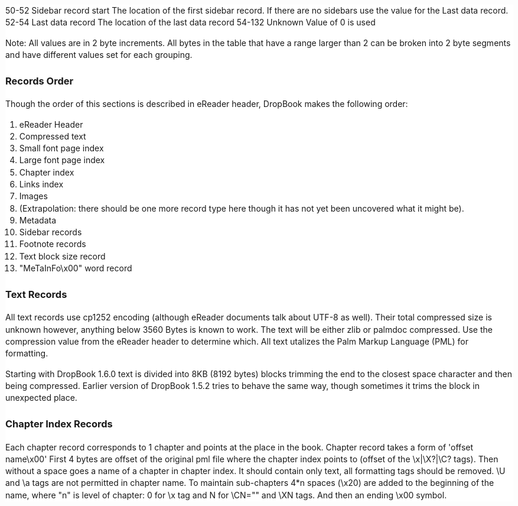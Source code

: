 50-52   Sidebar record start        The location of the first sidebar record.
                                    If there are no sidebars use the value for
                                    the Last data record.
52-54   Last data record            The location of the last data record
54-132  Unknown                     Value of 0 is used

Note: All values are in 2 byte increments. All bytes in the table that have a
range larger than 2 can be broken into 2 byte segments and have different
values set for each grouping.


### Records Order

Though the order of this sections is described in eReader header,
DropBook makes the following order:

   1. eReader Header
   2. Compressed text
   3. Small font page index
   4. Large font page index
   5. Chapter index
   6. Links index
   7. Images
   8. (Extrapolation: there should be one more record type here though it has
       not yet been uncovered what it might be).
   9. Metadata
  10. Sidebar records
  11. Footnote records
  12. Text block size record
  13. "MeTaInFo\x00" word record 


### Text Records

All text records use cp1252  encoding (although eReader documents talk about
UTF-8 as well). Their total compressed size is unknown however, anything below
3560 Bytes is known to work. The text will be either zlib or palmdoc
compressed. Use the compression value from the eReader header to determine
which. All text utalizes the Palm Markup Language (PML) for formatting.

Starting with DropBook 1.6.0 text is divided into 8KB (8192 bytes) blocks
trimming the end to the closest space character and then being compressed.
Earlier version of DropBook 1.5.2 tries to behave the same way, though
sometimes it trims the block in unexpected place.


### Chapter Index Records

Each chapter record corresponds to 1 chapter and points at the place in the
book. Chapter record takes a form of 'offset name\x00' First 4 bytes are offset
of the original pml file where the chapter index points to (offset of
the \x|\X?|\C? tags). Then without a space goes a name of a chapter in chapter
index. It should contain only text, all formatting tags should be removed.
\U and \a tags are not permitted in chapter name. To maintain sub-chapters
4*n spaces (\x20) are added to the beginning of the name, where "n" is level of
chapter: 0 for \x tag and N for \CN="" and \XN tags. And then an ending
\x00 symbol.
